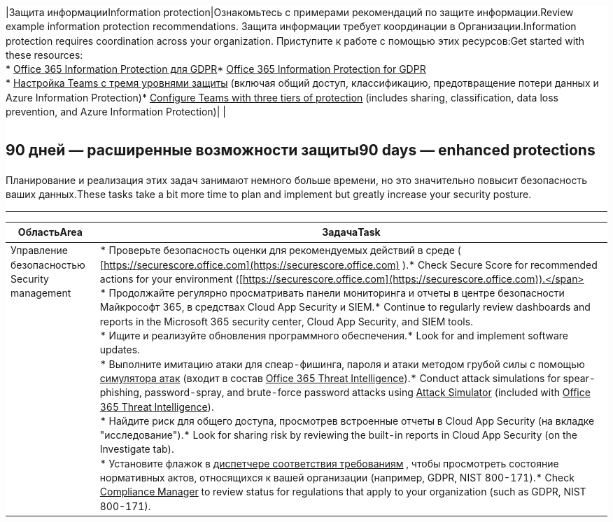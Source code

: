 |<span data-ttu-id="f43d3-155">Защита информации</span><span class="sxs-lookup"><span data-stu-id="f43d3-155">Information protection</span></span>|<span data-ttu-id="f43d3-156">Ознакомьтесь с примерами рекомендаций по защите информации.</span><span class="sxs-lookup"><span data-stu-id="f43d3-156">Review example information protection recommendations.</span></span> <span data-ttu-id="f43d3-157">Защита информации требует координации в Организации.</span><span class="sxs-lookup"><span data-stu-id="f43d3-157">Information protection requires coordination across your organization.</span></span> <span data-ttu-id="f43d3-158">Приступите к работе с помощью этих ресурсов:</span><span class="sxs-lookup"><span data-stu-id="f43d3-158">Get started with these resources:</span></span>  <br/> <span data-ttu-id="f43d3-159">\* [Office 365 Information Protection для GDPR](https://aka.ms/o365gdpr)</span><span class="sxs-lookup"><span data-stu-id="f43d3-159">\* [Office 365 Information Protection for GDPR](https://aka.ms/o365gdpr)</span></span> <br/> <span data-ttu-id="f43d3-160">\* [Настройка Teams с тремя уровнями защиты](../../solutions/configure-teams-three-tiers-protection.md) (включая общий доступ, классификацию, предотвращение потери данных и Azure Information Protection)</span><span class="sxs-lookup"><span data-stu-id="f43d3-160">\* [Configure Teams with three tiers of protection](../../solutions/configure-teams-three-tiers-protection.md) (includes sharing, classification, data loss prevention, and Azure Information Protection)</span></span>|
|

## <a name="90-days--enhanced-protections"></a><span data-ttu-id="f43d3-161">90 дней — расширенные возможности защиты</span><span class="sxs-lookup"><span data-stu-id="f43d3-161">90 days — enhanced protections</span></span>
<span data-ttu-id="f43d3-162"><a name="Ninetydays"> </a></span><span class="sxs-lookup"><span data-stu-id="f43d3-162"><a name="Ninetydays"> </a></span></span>

<span data-ttu-id="f43d3-163">Планирование и реализация этих задач занимают немного больше времени, но это значительно повысит безопасность ваших данных.</span><span class="sxs-lookup"><span data-stu-id="f43d3-163">These tasks take a bit more time to plan and implement but greatly increase your security posture.</span></span>

****

|<span data-ttu-id="f43d3-164">Область</span><span class="sxs-lookup"><span data-stu-id="f43d3-164">Area</span></span>|<span data-ttu-id="f43d3-165">Задача</span><span class="sxs-lookup"><span data-stu-id="f43d3-165">Task</span></span>|
|---|---|
|<span data-ttu-id="f43d3-166">Управление безопасностью</span><span class="sxs-lookup"><span data-stu-id="f43d3-166">Security management</span></span>|<span data-ttu-id="f43d3-167">\* Проверьте безопасность оценки для рекомендуемых действий в среде ( [https://securescore.office.com](https://securescore.office.com) ).</span><span class="sxs-lookup"><span data-stu-id="f43d3-167">\* Check Secure Score for recommended actions for your environment ([https://securescore.office.com](https://securescore.office.com)).</span></span>  <br/>  <span data-ttu-id="f43d3-168">\* Продолжайте регулярно просматривать панели мониторинга и отчеты в центре безопасности Майкрософт 365, в средствах Cloud App Security и SIEM.</span><span class="sxs-lookup"><span data-stu-id="f43d3-168">\* Continue to regularly review dashboards and reports in the Microsoft 365 security center, Cloud App Security, and SIEM tools.</span></span> <br/> <span data-ttu-id="f43d3-169">\* Ищите и реализуйте обновления программного обеспечения.</span><span class="sxs-lookup"><span data-stu-id="f43d3-169">\* Look for and implement software updates.</span></span> <br/> <span data-ttu-id="f43d3-170">\* Выполните имитацию атаки для спеар-фишинга, пароля и атаки методом грубой силы с помощью [симулятора атак](attack-simulator.md) (входит в состав [Office 365 Threat Intelligence](office-365-ti.md)).</span><span class="sxs-lookup"><span data-stu-id="f43d3-170">\* Conduct attack simulations for spear-phishing, password-spray, and brute-force password attacks using [Attack Simulator](attack-simulator.md) (included with [Office 365 Threat Intelligence](office-365-ti.md)).</span></span>  <br/> <span data-ttu-id="f43d3-171">\* Найдите риск для общего доступа, просмотрев встроенные отчеты в Cloud App Security (на вкладке "исследование").</span><span class="sxs-lookup"><span data-stu-id="f43d3-171">\* Look for sharing risk by reviewing the built-in reports in Cloud App Security (on the Investigate tab).</span></span> <br/> <span data-ttu-id="f43d3-172">\* Установите флажок в [диспетчере соответствия требованиям](https://docs.microsoft.com/microsoft-365/compliance/compliance-manager) , чтобы просмотреть состояние нормативных актов, относящихся к вашей организации (например, GDPR, NIST 800-171).</span><span class="sxs-lookup"><span data-stu-id="f43d3-172">\* Check [Compliance Manager](https://docs.microsoft.com/microsoft-365/compliance/compliance-manager) to review status for regulations that apply to your organization (such as GDPR, NIST 800-171).</span></span>|